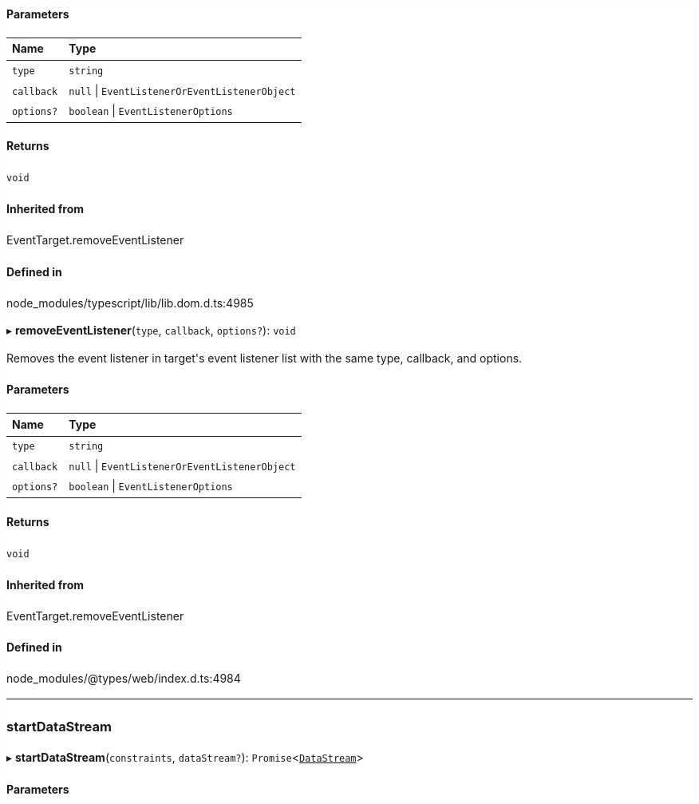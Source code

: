 #### Parameters

| Name | Type |
| :------ | :------ |
| `type` | `string` |
| `callback` | ``null`` \| `EventListenerOrEventListenerObject` |
| `options?` | `boolean` \| `EventListenerOptions` |

#### Returns

`void`

#### Inherited from

EventTarget.removeEventListener

#### Defined in

node_modules/typescript/lib/lib.dom.d.ts:4985

▸ **removeEventListener**(`type`, `callback`, `options?`): `void`

Removes the event listener in target's event listener list with the same type, callback, and options.

#### Parameters

| Name | Type |
| :------ | :------ |
| `type` | `string` |
| `callback` | ``null`` \| `EventListenerOrEventListenerObject` |
| `options?` | `boolean` \| `EventListenerOptions` |

#### Returns

`void`

#### Inherited from

EventTarget.removeEventListener

#### Defined in

node_modules/@types/web/index.d.ts:4984

___

### startDataStream

▸ **startDataStream**(`constraints`, `dataStream?`): `Promise`<[`DataStream`](DataStream.md)\>

#### Parameters
